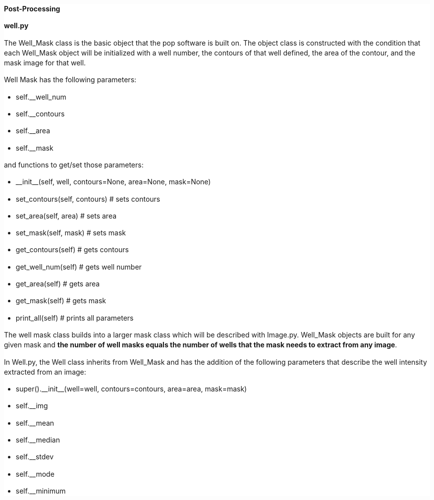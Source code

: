 **Post-Processing**

**well.py**

The Well_Mask class is the basic object that the pop software is built
on. The object class is constructed with the condition that each
Well_Mask object will be initialized with a well number, the contours of
that well defined, the area of the contour, and the mask image for that
well.

Well Mask has the following parameters:

-   self.\_\_well_num

-   self.\_\_contours

-   self.\_\_area

-   self.\_\_mask

and functions to get/set those parameters:

-   \_\_init\_\_(self, well, contours=None, area=None, mask=None)

-   set_contours(self, contours) \# sets contours

-   set_area(self, area) \# sets area

-   set_mask(self, mask) \# sets mask

-   get_contours(self) \# gets contours

-   get_well_num(self) \# gets well number

-   get_area(self) \# gets area

-   get_mask(self) \# gets mask

-   print_all(self) \# prints all parameters

The well mask class builds into a larger mask class which will be
described with Image.py. Well_Mask objects are built for any given mask
and **the number of well masks equals the number of wells that the mask
needs to extract from any image**.

In Well.py, the Well class inherits from Well_Mask and has the addition
of the following parameters that describe the well intensity extracted
from an image:

-   super().\_\_init\_\_(well=well, contours=contours, area=area,
    mask=mask)

-   self.\_\_img

-   self.\_\_mean

-   self.\_\_median

-   self.\_\_stdev

-   self.\_\_mode

-   self.\_\_minimum
